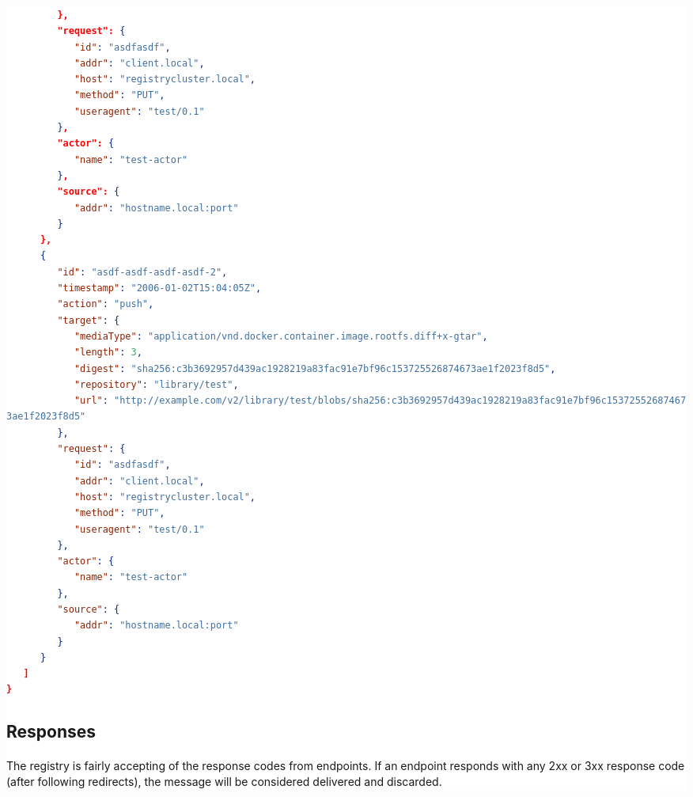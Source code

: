 ```json
         },
         "request": {
            "id": "asdfasdf",
            "addr": "client.local",
            "host": "registrycluster.local",
            "method": "PUT",
            "useragent": "test/0.1"
         },
         "actor": {
            "name": "test-actor"
         },
         "source": {
            "addr": "hostname.local:port"
         }
      },
      {
         "id": "asdf-asdf-asdf-asdf-2",
         "timestamp": "2006-01-02T15:04:05Z",
         "action": "push",
         "target": {
            "mediaType": "application/vnd.docker.container.image.rootfs.diff+x-gtar",
            "length": 3,
            "digest": "sha256:c3b3692957d439ac1928219a83fac91e7bf96c153725526874673ae1f2023f8d5",
            "repository": "library/test",
            "url": "http://example.com/v2/library/test/blobs/sha256:c3b3692957d439ac1928219a83fac91e7bf96c153725526874673ae1f2023f8d5"
         },
         "request": {
            "id": "asdfasdf",
            "addr": "client.local",
            "host": "registrycluster.local",
            "method": "PUT",
            "useragent": "test/0.1"
         },
         "actor": {
            "name": "test-actor"
         },
         "source": {
            "addr": "hostname.local:port"
         }
      }
   ]
}
```

## Responses

The registry is fairly accepting of the response codes from endpoints. If an
endpoint responds with any 2xx or 3xx response code (after following
redirects), the message will be considered delivered and discarded.
